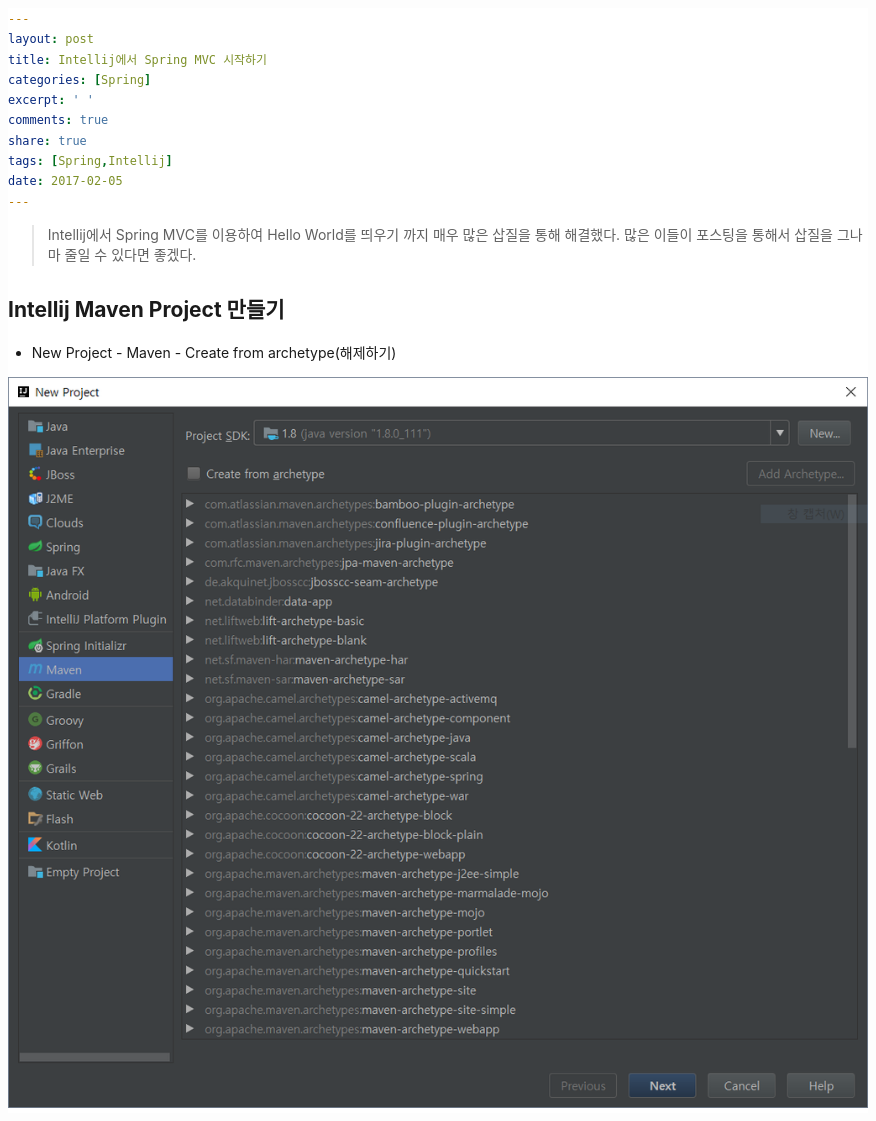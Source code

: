 ```yaml
---
layout: post
title: Intellij에서 Spring MVC 시작하기
categories: [Spring]
excerpt: ' '
comments: true
share: true
tags: [Spring,Intellij]
date: 2017-02-05
---
```


> Intellij에서 Spring MVC를 이용하여 Hello World를 띄우기 까지 매우 많은 삽질을 통해 해결했다. 많은 이들이 포스팅을 통해서 삽질을 그나마 줄일 수 있다면 좋겠다.

## Intellij Maven Project 만들기

- New Project - Maven - Create from archetype(해제하기)

![No Image](/assets/posts/20170204/1.PNG)
